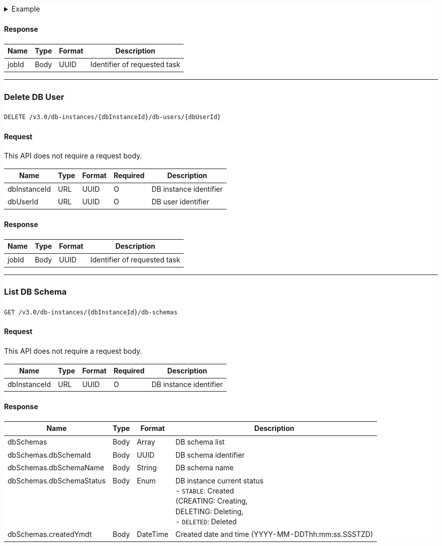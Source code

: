 <details><summary>Example</summary></details>

#### Response

| Name  | Type | Format | Description                  |
|-------|------|--------|------------------------------|
| jobId | Body | UUID   | Identifier of requested task |

---

### Delete DB User

```http
DELETE /v3.0/db-instances/{dbInstanceId}/db-users/{dbUserId}
```

#### Request

This API does not require a request body.

| Name         | Type | Format | Required | Description            |
|--------------|------|--------|----------|------------------------|
| dbInstanceId | URL  | UUID   | O        | DB instance identifier |
| dbUserId     | URL  | UUID   | O        | DB user identifier     |

#### Response

| Name  | Type | Format | Description                  |
|-------|------|--------|------------------------------|
| jobId | Body | UUID   | Identifier of requested task |

---

### List DB Schema

```http
GET /v3.0/db-instances/{dbInstanceId}/db-schemas
```

#### Request

This API does not require a request body.

| Name         | Type | Format | Required | Description            |
|--------------|------|--------|----------|------------------------|
| dbInstanceId | URL  | UUID   | O        | DB instance identifier |

#### Response

| Name                     | Type | Format   | Description                                                                                                                  |
|--------------------------|------|----------|------------------------------------------------------------------------------------------------------------------------------|
| dbSchemas                | Body | Array    | DB schema list                                                                                                               |
| dbSchemas.dbSchemaId     | Body | UUID     | DB schema identifier                                                                                                         |
| dbSchemas.dbSchemaName   | Body | String   | DB schema name                                                                                                               |
| dbSchemas.dbSchemaStatus | Body | Enum     | DB instance current status<br/>- `STABLE`: Created<br/>(CREATING: Creating,<br/>DELETING: Deleting,<br/>- `DELETED`: Deleted |
| dbSchemas.createdYmdt    | Body | DateTime | Created date and time (YYYY-MM-DDThh:mm:ss.SSSTZD)                                                                           |
